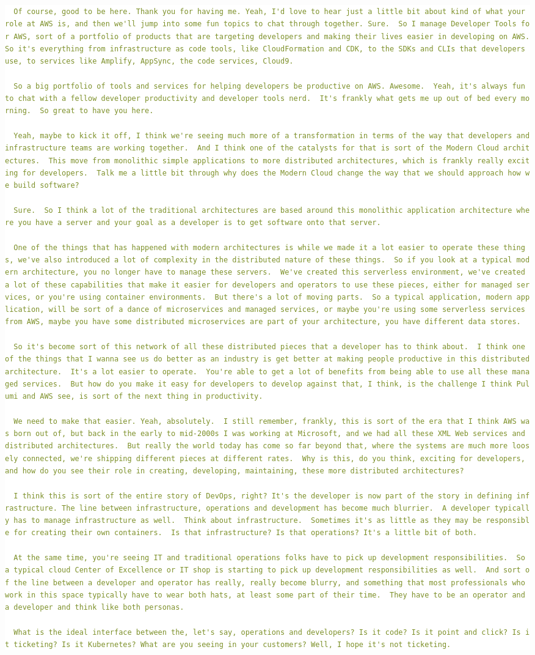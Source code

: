```yaml
  Of course, good to be here. Thank you for having me. Yeah, I'd love to hear just a little bit about kind of what your role at AWS is, and then we'll jump into some fun topics to chat through together. Sure.  So I manage Developer Tools for AWS, sort of a portfolio of products that are targeting developers and making their lives easier in developing on AWS.  So it's everything from infrastructure as code tools, like CloudFormation and CDK, to the SDKs and CLIs that developers use, to services like Amplify, AppSync, the code services, Cloud9.

  So a big portfolio of tools and services for helping developers be productive on AWS. Awesome.  Yeah, it's always fun to chat with a fellow developer productivity and developer tools nerd.  It's frankly what gets me up out of bed every morning.  So great to have you here.

  Yeah, maybe to kick it off, I think we're seeing much more of a transformation in terms of the way that developers and infrastructure teams are working together.  And I think one of the catalysts for that is sort of the Modern Cloud architectures.  This move from monolithic simple applications to more distributed architectures, which is frankly really exciting for developers.  Talk me a little bit through why does the Modern Cloud change the way that we should approach how we build software?

  Sure.  So I think a lot of the traditional architectures are based around this monolithic application architecture where you have a server and your goal as a developer is to get software onto that server.

  One of the things that has happened with modern architectures is while we made it a lot easier to operate these things, we've also introduced a lot of complexity in the distributed nature of these things.  So if you look at a typical modern architecture, you no longer have to manage these servers.  We've created this serverless environment, we've created a lot of these capabilities that make it easier for developers and operators to use these pieces, either for managed services, or you're using container environments.  But there's a lot of moving parts.  So a typical application, modern application, will be sort of a dance of microservices and managed services, or maybe you're using some serverless services from AWS, maybe you have some distributed microservices are part of your architecture, you have different data stores.

  So it's become sort of this network of all these distributed pieces that a developer has to think about.  I think one of the things that I wanna see us do better as an industry is get better at making people productive in this distributed architecture.  It's a lot easier to operate.  You're able to get a lot of benefits from being able to use all these managed services.  But how do you make it easy for developers to develop against that, I think, is the challenge I think Pulumi and AWS see, is sort of the next thing in productivity.

  We need to make that easier. Yeah, absolutely.  I still remember, frankly, this is sort of the era that I think AWS was born out of, but back in the early to mid-2000s I was working at Microsoft, and we had all these XML Web services and distributed architectures.  But really the world today has come so far beyond that, where the systems are much more loosely connected, we're shipping different pieces at different rates.  Why is this, do you think, exciting for developers, and how do you see their role in creating, developing, maintaining, these more distributed architectures?

  I think this is sort of the entire story of DevOps, right? It's the developer is now part of the story in defining infrastructure. The line between infrastructure, operations and development has become much blurrier.  A developer typically has to manage infrastructure as well.  Think about infrastructure.  Sometimes it's as little as they may be responsible for creating their own containers.  Is that infrastructure? Is that operations? It's a little bit of both.

  At the same time, you're seeing IT and traditional operations folks have to pick up development responsibilities.  So a typical cloud Center of Excellence or IT shop is starting to pick up development responsibilities as well.  And sort of the line between a developer and operator has really, really become blurry, and something that most professionals who work in this space typically have to wear both hats, at least some part of their time.  They have to be an operator and a developer and think like both personas.

  What is the ideal interface between the, let's say, operations and developers? Is it code? Is it point and click? Is it ticketing? Is it Kubernetes? What are you seeing in your customers? Well, I hope it's not ticketing.

```